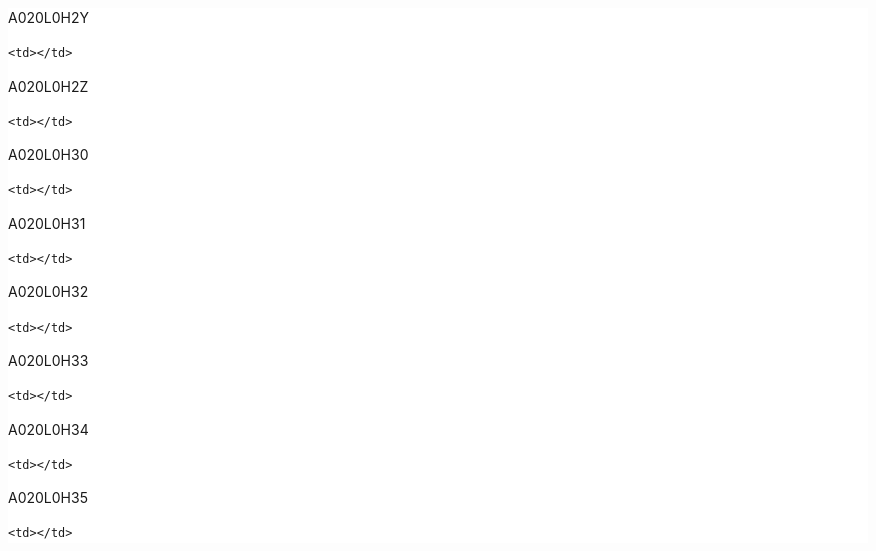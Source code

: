 
</tr>

<tr>
    <td>A020L0H2Y</td>
    
    <td></td>
    

</tr>

<tr>
    <td>A020L0H2Z</td>
    
    <td></td>
    

</tr>

<tr>
    <td>A020L0H30</td>
    
    <td></td>
    

</tr>

<tr>
    <td>A020L0H31</td>
    
    <td></td>
    

</tr>

<tr>
    <td>A020L0H32</td>
    
    <td></td>
    

</tr>

<tr>
    <td>A020L0H33</td>
    
    <td></td>
    

</tr>

<tr>
    <td>A020L0H34</td>
    
    <td></td>
    

</tr>

<tr>
    <td>A020L0H35</td>
    
    <td></td>
    

</tr>
